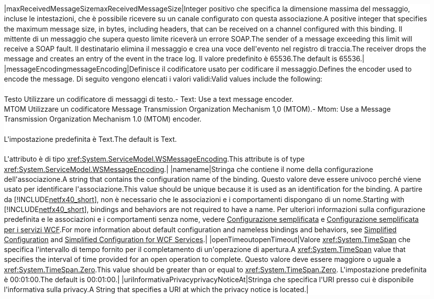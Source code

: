 |<span data-ttu-id="b8d45-131">maxReceivedMessageSize</span><span class="sxs-lookup"><span data-stu-id="b8d45-131">maxReceivedMessageSize</span></span>|<span data-ttu-id="b8d45-132">Integer positivo che specifica la dimensione massima del messaggio, incluse le intestazioni, che è possibile ricevere su un canale configurato con questa associazione.</span><span class="sxs-lookup"><span data-stu-id="b8d45-132">A positive integer that specifies the maximum message size, in bytes, including headers, that can be received on a channel configured with this binding.</span></span> <span data-ttu-id="b8d45-133">Il mittente di un messaggio che supera questo limite riceverà un errore SOAP.</span><span class="sxs-lookup"><span data-stu-id="b8d45-133">The sender of a message exceeding this limit will receive a SOAP fault.</span></span> <span data-ttu-id="b8d45-134">Il destinatario elimina il messaggio e crea una voce dell'evento nel registro di traccia.</span><span class="sxs-lookup"><span data-stu-id="b8d45-134">The receiver drops the message and creates an entry of the event in the trace log.</span></span> <span data-ttu-id="b8d45-135">Il valore predefinito è 65536.</span><span class="sxs-lookup"><span data-stu-id="b8d45-135">The default is 65536.</span></span>|
|<span data-ttu-id="b8d45-136">messageEncoding</span><span class="sxs-lookup"><span data-stu-id="b8d45-136">messageEncoding</span></span>|<span data-ttu-id="b8d45-137">Definisce il codificatore usato per codificare il messaggio.</span><span class="sxs-lookup"><span data-stu-id="b8d45-137">Defines the encoder used to encode the message.</span></span> <span data-ttu-id="b8d45-138">Di seguito vengono elencati i valori validi:</span><span class="sxs-lookup"><span data-stu-id="b8d45-138">Valid values include the following:</span></span><br /><br /> <span data-ttu-id="b8d45-139">Testo Utilizzare un codificatore di messaggi di testo.</span><span class="sxs-lookup"><span data-stu-id="b8d45-139">-   Text: Use a text message encoder.</span></span><br /><span data-ttu-id="b8d45-140">MTOM Utilizzare un codificatore Message Transmission Organization Mechanism 1,0 (MTOM).</span><span class="sxs-lookup"><span data-stu-id="b8d45-140">-   Mtom: Use a Message Transmission Organization Mechanism 1.0 (MTOM) encoder.</span></span><br /><br /> <span data-ttu-id="b8d45-141">L'impostazione predefinita è Text.</span><span class="sxs-lookup"><span data-stu-id="b8d45-141">The default is Text.</span></span><br /><br /> <span data-ttu-id="b8d45-142">L'attributo è di tipo <xref:System.ServiceModel.WSMessageEncoding>.</span><span class="sxs-lookup"><span data-stu-id="b8d45-142">This attribute is of type <xref:System.ServiceModel.WSMessageEncoding>.</span></span>|
|<span data-ttu-id="b8d45-143">name</span><span class="sxs-lookup"><span data-stu-id="b8d45-143">name</span></span>|<span data-ttu-id="b8d45-144">Stringa che contiene il nome della configurazione dell'associazione.</span><span class="sxs-lookup"><span data-stu-id="b8d45-144">A string that contains the configuration name of the binding.</span></span> <span data-ttu-id="b8d45-145">Questo valore deve essere univoco perché viene usato per identificare l'associazione.</span><span class="sxs-lookup"><span data-stu-id="b8d45-145">This value should be unique because it is used as an identification for the binding.</span></span> <span data-ttu-id="b8d45-146">A partire da [!INCLUDE[netfx40_short](../../../../../includes/netfx40-short-md.md)], non è necessario che le associazioni e i comportamenti dispongano di un nome.</span><span class="sxs-lookup"><span data-stu-id="b8d45-146">Starting with [!INCLUDE[netfx40_short](../../../../../includes/netfx40-short-md.md)], bindings and behaviors are not required to have a name.</span></span> <span data-ttu-id="b8d45-147">Per ulteriori informazioni sulla configurazione predefinita e le associazioni e i comportamenti senza nome, vedere [Configurazione semplificata](../../../wcf/simplified-configuration.md) e [Configurazione semplificata per i servizi WCF](../../../wcf/samples/simplified-configuration-for-wcf-services.md).</span><span class="sxs-lookup"><span data-stu-id="b8d45-147">For more information about default configuration and nameless bindings and behaviors, see [Simplified Configuration](../../../wcf/simplified-configuration.md) and [Simplified Configuration for WCF Services](../../../wcf/samples/simplified-configuration-for-wcf-services.md).</span></span>|
|<span data-ttu-id="b8d45-148">openTimeout</span><span class="sxs-lookup"><span data-stu-id="b8d45-148">openTimeout</span></span>|<span data-ttu-id="b8d45-149">Valore <xref:System.TimeSpan> che specifica l'intervallo di tempo fornito per il completamento di un'operazione di apertura.</span><span class="sxs-lookup"><span data-stu-id="b8d45-149">A <xref:System.TimeSpan> value that specifies the interval of time provided for an open operation to complete.</span></span> <span data-ttu-id="b8d45-150">Questo valore deve essere maggiore o uguale a <xref:System.TimeSpan.Zero>.</span><span class="sxs-lookup"><span data-stu-id="b8d45-150">This value should be greater than or equal to <xref:System.TimeSpan.Zero>.</span></span> <span data-ttu-id="b8d45-151">L'impostazione predefinita è 00:01:00.</span><span class="sxs-lookup"><span data-stu-id="b8d45-151">The default is 00:01:00.</span></span>|
|<span data-ttu-id="b8d45-152">uriInformativaPrivacy</span><span class="sxs-lookup"><span data-stu-id="b8d45-152">privacyNoticeAt</span></span>|<span data-ttu-id="b8d45-153">Stringa che specifica l'URI presso cui è disponibile l'informativa sulla privacy.</span><span class="sxs-lookup"><span data-stu-id="b8d45-153">A String that specifies a URI at which the privacy notice is located.</span></span>|
